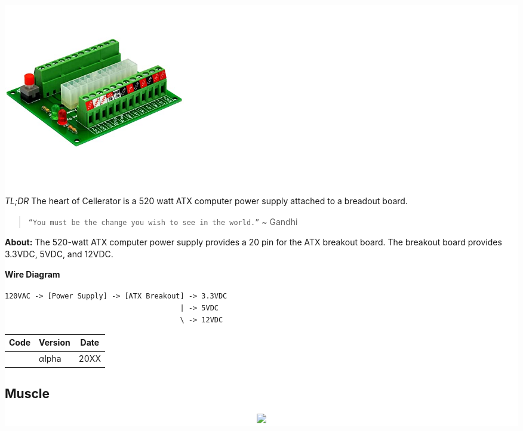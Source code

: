 <img src="./images/ATXBreakout.jpg" width = "300" >
</p>



*TL;DR*  The heart of Cellerator is a 520 watt ATX computer power supply attached to a breadout board.

>`“You must be the change you wish to see in the world.”` ~ Gandhi

**About:**
The 520-watt ATX computer power supply provides a 20 pin for the ATX breakout board.  The breakout board provides 3.3VDC, 5VDC, and 12VDC.    

**Wire Diagram**
```
120VAC -> [Power Supply] -> [ATX Breakout] -> 3.3VDC
                                         | -> 5VDC
                                         \ -> 12VDC
```

|Code|Version  |Date |
|--|--|--|
| | *α*lpha |20XX|


## Muscle
<p align="center">
<img src="https://images-na.ssl-images-amazon.com/images/I/41Dm0v1foOL._AC_SX355_.jpg" >
</p>

